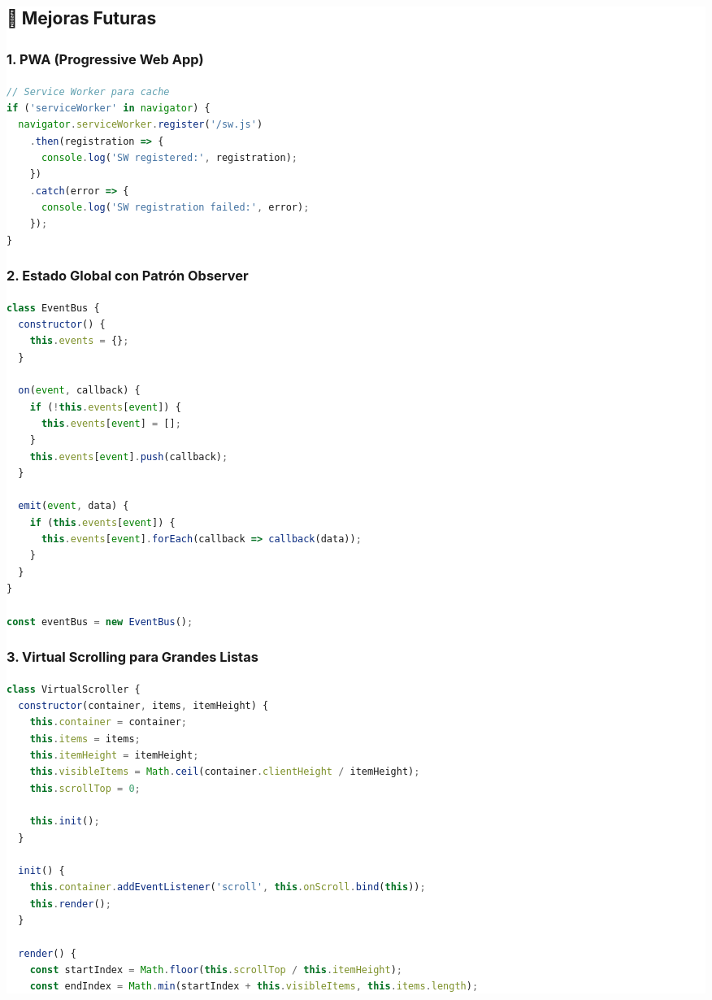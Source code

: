## 🎯 Mejoras Futuras

### 1. PWA (Progressive Web App)

```javascript
// Service Worker para cache
if ('serviceWorker' in navigator) {
  navigator.serviceWorker.register('/sw.js')
    .then(registration => {
      console.log('SW registered:', registration);
    })
    .catch(error => {
      console.log('SW registration failed:', error);
    });
}
```

### 2. Estado Global con Patrón Observer

```javascript
class EventBus {
  constructor() {
    this.events = {};
  }
  
  on(event, callback) {
    if (!this.events[event]) {
      this.events[event] = [];
    }
    this.events[event].push(callback);
  }
  
  emit(event, data) {
    if (this.events[event]) {
      this.events[event].forEach(callback => callback(data));
    }
  }
}

const eventBus = new EventBus();
```

### 3. Virtual Scrolling para Grandes Listas

```javascript
class VirtualScroller {
  constructor(container, items, itemHeight) {
    this.container = container;
    this.items = items;
    this.itemHeight = itemHeight;
    this.visibleItems = Math.ceil(container.clientHeight / itemHeight);
    this.scrollTop = 0;
    
    this.init();
  }
  
  init() {
    this.container.addEventListener('scroll', this.onScroll.bind(this));
    this.render();
  }
  
  render() {
    const startIndex = Math.floor(this.scrollTop / this.itemHeight);
    const endIndex = Math.min(startIndex + this.visibleItems, this.items.length);
```